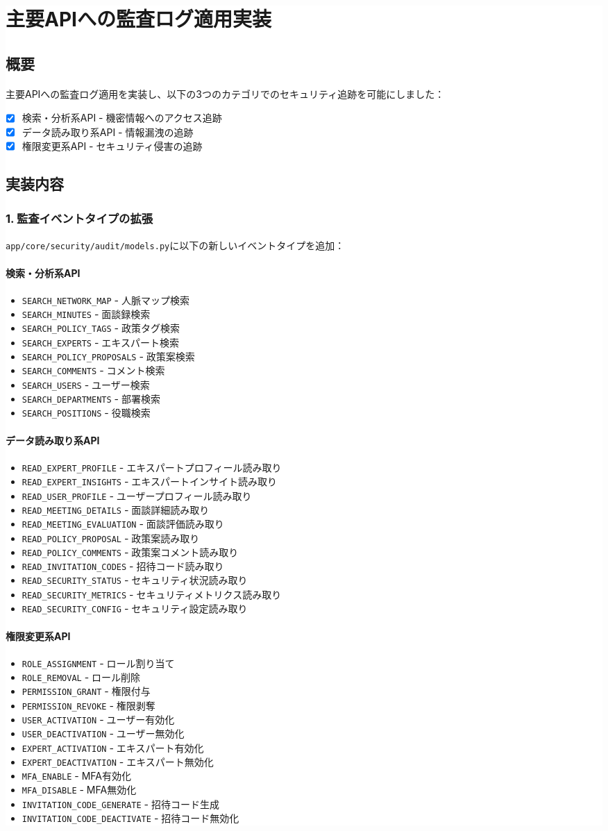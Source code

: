 # 主要APIへの監査ログ適用実装

## 概要

主要APIへの監査ログ適用を実装し、以下の3つのカテゴリでのセキュリティ追跡を可能にしました：

- [x] 検索・分析系API - 機密情報へのアクセス追跡
- [x] データ読み取り系API - 情報漏洩の追跡  
- [x] 権限変更系API - セキュリティ侵害の追跡

## 実装内容

### 1. 監査イベントタイプの拡張

`app/core/security/audit/models.py`に以下の新しいイベントタイプを追加：

#### 検索・分析系API
- `SEARCH_NETWORK_MAP` - 人脈マップ検索
- `SEARCH_MINUTES` - 面談録検索
- `SEARCH_POLICY_TAGS` - 政策タグ検索
- `SEARCH_EXPERTS` - エキスパート検索
- `SEARCH_POLICY_PROPOSALS` - 政策案検索
- `SEARCH_COMMENTS` - コメント検索
- `SEARCH_USERS` - ユーザー検索
- `SEARCH_DEPARTMENTS` - 部署検索
- `SEARCH_POSITIONS` - 役職検索

#### データ読み取り系API
- `READ_EXPERT_PROFILE` - エキスパートプロフィール読み取り
- `READ_EXPERT_INSIGHTS` - エキスパートインサイト読み取り
- `READ_USER_PROFILE` - ユーザープロフィール読み取り
- `READ_MEETING_DETAILS` - 面談詳細読み取り
- `READ_MEETING_EVALUATION` - 面談評価読み取り
- `READ_POLICY_PROPOSAL` - 政策案読み取り
- `READ_POLICY_COMMENTS` - 政策案コメント読み取り
- `READ_INVITATION_CODES` - 招待コード読み取り
- `READ_SECURITY_STATUS` - セキュリティ状況読み取り
- `READ_SECURITY_METRICS` - セキュリティメトリクス読み取り
- `READ_SECURITY_CONFIG` - セキュリティ設定読み取り

#### 権限変更系API
- `ROLE_ASSIGNMENT` - ロール割り当て
- `ROLE_REMOVAL` - ロール削除
- `PERMISSION_GRANT` - 権限付与
- `PERMISSION_REVOKE` - 権限剥奪
- `USER_ACTIVATION` - ユーザー有効化
- `USER_DEACTIVATION` - ユーザー無効化
- `EXPERT_ACTIVATION` - エキスパート有効化
- `EXPERT_DEACTIVATION` - エキスパート無効化
- `MFA_ENABLE` - MFA有効化
- `MFA_DISABLE` - MFA無効化
- `INVITATION_CODE_GENERATE` - 招待コード生成
- `INVITATION_CODE_DEACTIVATE` - 招待コード無効化
